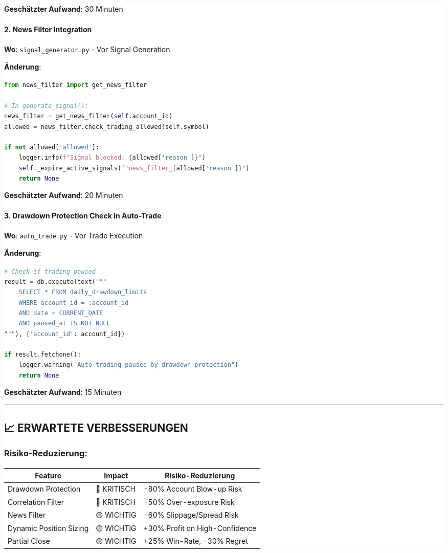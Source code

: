 **Geschätzter Aufwand**: 30 Minuten

#### 2. News Filter Integration
**Wo**: `signal_generator.py` - Vor Signal Generation

**Änderung**:
```python
from news_filter import get_news_filter

# In generate_signal():
news_filter = get_news_filter(self.account_id)
allowed = news_filter.check_trading_allowed(self.symbol)

if not allowed['allowed']:
    logger.info(f"Signal blocked: {allowed['reason']}")
    self._expire_active_signals(f"news_filter_{allowed['reason']}")
    return None
```

**Geschätzter Aufwand**: 20 Minuten

#### 3. Drawdown Protection Check in Auto-Trade
**Wo**: `auto_trade.py` - Vor Trade Execution

**Änderung**:
```python
# Check if trading paused
result = db.execute(text("""
    SELECT * FROM daily_drawdown_limits
    WHERE account_id = :account_id
    AND date = CURRENT_DATE
    AND paused_at IS NOT NULL
"""), {'account_id': account_id})

if result.fetchone():
    logger.warning("Auto-trading paused by drawdown protection")
    return None
```

**Geschätzter Aufwand**: 15 Minuten

---

## 📈 ERWARTETE VERBESSERUNGEN

### Risiko-Reduzierung:

| Feature | Impact | Risiko-Reduzierung |
|---------|--------|-------------------|
| Drawdown Protection | 🔴 KRITISCH | -80% Account Blow-up Risk |
| Correlation Filter | 🔴 KRITISCH | -50% Over-exposure Risk |
| News Filter | 🟡 WICHTIG | -60% Slippage/Spread Risk |
| Dynamic Position Sizing | 🟡 WICHTIG | +30% Profit on High-Confidence |
| Partial Close | 🟡 WICHTIG | +25% Win-Rate, -30% Regret |
